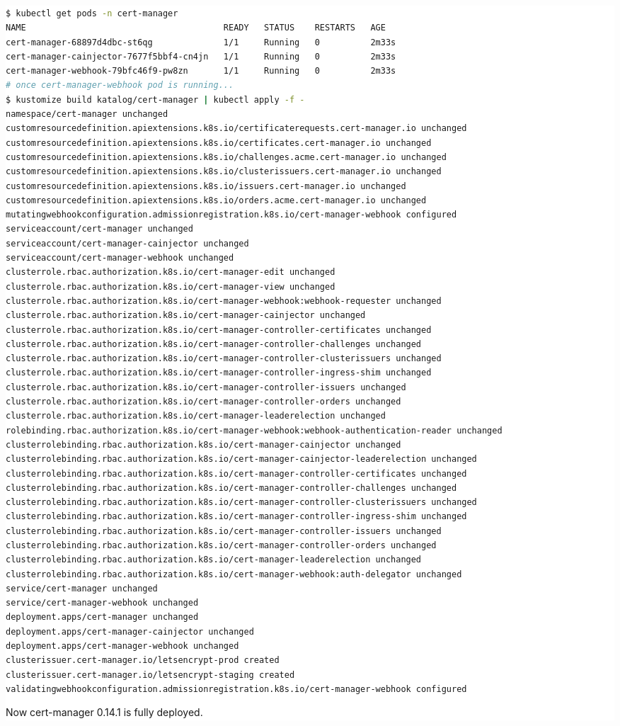 ```bash
$ kubectl get pods -n cert-manager
NAME                                       READY   STATUS    RESTARTS   AGE
cert-manager-68897d4dbc-st6qg              1/1     Running   0          2m33s
cert-manager-cainjector-7677f5bbf4-cn4jn   1/1     Running   0          2m33s
cert-manager-webhook-79bfc46f9-pw8zn       1/1     Running   0          2m33s
# once cert-manager-webhook pod is running...
$ kustomize build katalog/cert-manager | kubectl apply -f -
namespace/cert-manager unchanged
customresourcedefinition.apiextensions.k8s.io/certificaterequests.cert-manager.io unchanged
customresourcedefinition.apiextensions.k8s.io/certificates.cert-manager.io unchanged
customresourcedefinition.apiextensions.k8s.io/challenges.acme.cert-manager.io unchanged
customresourcedefinition.apiextensions.k8s.io/clusterissuers.cert-manager.io unchanged
customresourcedefinition.apiextensions.k8s.io/issuers.cert-manager.io unchanged
customresourcedefinition.apiextensions.k8s.io/orders.acme.cert-manager.io unchanged
mutatingwebhookconfiguration.admissionregistration.k8s.io/cert-manager-webhook configured
serviceaccount/cert-manager unchanged
serviceaccount/cert-manager-cainjector unchanged
serviceaccount/cert-manager-webhook unchanged
clusterrole.rbac.authorization.k8s.io/cert-manager-edit unchanged
clusterrole.rbac.authorization.k8s.io/cert-manager-view unchanged
clusterrole.rbac.authorization.k8s.io/cert-manager-webhook:webhook-requester unchanged
clusterrole.rbac.authorization.k8s.io/cert-manager-cainjector unchanged
clusterrole.rbac.authorization.k8s.io/cert-manager-controller-certificates unchanged
clusterrole.rbac.authorization.k8s.io/cert-manager-controller-challenges unchanged
clusterrole.rbac.authorization.k8s.io/cert-manager-controller-clusterissuers unchanged
clusterrole.rbac.authorization.k8s.io/cert-manager-controller-ingress-shim unchanged
clusterrole.rbac.authorization.k8s.io/cert-manager-controller-issuers unchanged
clusterrole.rbac.authorization.k8s.io/cert-manager-controller-orders unchanged
clusterrole.rbac.authorization.k8s.io/cert-manager-leaderelection unchanged
rolebinding.rbac.authorization.k8s.io/cert-manager-webhook:webhook-authentication-reader unchanged
clusterrolebinding.rbac.authorization.k8s.io/cert-manager-cainjector unchanged
clusterrolebinding.rbac.authorization.k8s.io/cert-manager-cainjector-leaderelection unchanged
clusterrolebinding.rbac.authorization.k8s.io/cert-manager-controller-certificates unchanged
clusterrolebinding.rbac.authorization.k8s.io/cert-manager-controller-challenges unchanged
clusterrolebinding.rbac.authorization.k8s.io/cert-manager-controller-clusterissuers unchanged
clusterrolebinding.rbac.authorization.k8s.io/cert-manager-controller-ingress-shim unchanged
clusterrolebinding.rbac.authorization.k8s.io/cert-manager-controller-issuers unchanged
clusterrolebinding.rbac.authorization.k8s.io/cert-manager-controller-orders unchanged
clusterrolebinding.rbac.authorization.k8s.io/cert-manager-leaderelection unchanged
clusterrolebinding.rbac.authorization.k8s.io/cert-manager-webhook:auth-delegator unchanged
service/cert-manager unchanged
service/cert-manager-webhook unchanged
deployment.apps/cert-manager unchanged
deployment.apps/cert-manager-cainjector unchanged
deployment.apps/cert-manager-webhook unchanged
clusterissuer.cert-manager.io/letsencrypt-prod created
clusterissuer.cert-manager.io/letsencrypt-staging created
validatingwebhookconfiguration.admissionregistration.k8s.io/cert-manager-webhook configured
```

Now cert-manager 0.14.1 is fully deployed.

